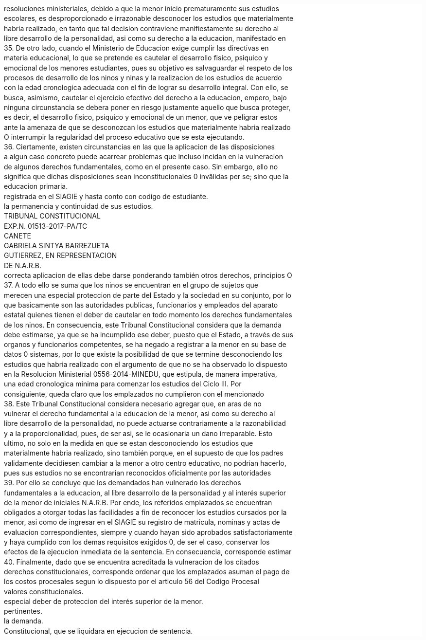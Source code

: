 resoluciones ministeriales, debido a que la menor inicio prematuramente sus estudios  
escolares, es desproporcionado e irrazonable desconocer los estudios que materialmente  
habria realizado, en tanto que tal decision contraviene manifiestamente su derecho al  
libre desarrollo de la personalidad, asi como su derecho a la educacion, manifestado en  
35. De otro lado, cuando el Ministerio de Educacion exige cumplir las directivas en  
materia educacional, lo que se pretende es cautelar el desarrollo fisico, psiquico y  
emocional de los menores estudiantes, pues su objetivo es salvaguardar el respeto de los  
procesos de desarrollo de los ninos y ninas y la realizacion de los estudios de acuerdo  
con la edad cronologica adecuada con el fin de lograr su desarrollo integral. Con ello, se  
busca, asimismo, cautelar el ejercicio efectivo del derecho a la educacion, empero, bajo  
ninguna circunstancia se debera poner en riesgo justamente aquello que busca proteger,  
es decir, el desarrollo fisico, psiquico y emocional de un menor, que ve peligrar estos  
ante la amenaza de que se desconozcan los estudios que materialmente habria realizado  
O interrumpir la regularidad del proceso educativo que se esta ejecutando.  
36. Ciertamente, existen circunstancias en las que la aplicacion de las disposiciones  
a algun caso concreto puede acarrear problemas que incluso incidan en la vulneracion  
de algunos derechos fundamentales, como en el presente caso. Sin embargo, ello no  
significa que dichas disposiciones sean inconstitucionales 0 invâlidas per se; sino que la  
educacion primaria.  
registrada en el SIAGIE y hasta conto con codigo de estudiante.  
la permanencia y continuidad de sus estudios.  
TRIBUNAL CONSTITUCIONAL  
EXP.N. 01513-2017-PA/TC  
CANETE  
GABRIELA SINTYA BARREZUETA  
GUTIERREZ, EN REPRESENTACION  
DE N.A.R.B.  
correcta aplicacion de ellas debe darse ponderando también otros derechos, principios O  
37. A todo ello se suma que los ninos se encuentran en el grupo de sujetos que  
merecen una especial proteccion de parte del Estado y la sociedad en su conjunto, por lo  
que basicamente son las autoridades publicas, funcionarios y empleados del aparato  
estatal quienes tienen el deber de cautelar en todo momento los derechos fundamentales  
de los ninos. En consecuencia, este Tribunal Constitucional considera que la demanda  
debe estimarse, ya que se ha incumplido ese deber, puesto que el Estado, a través de sus  
organos y funcionarios competentes, se ha negado a registrar a la menor en su base de  
datos 0 sistemas, por lo que existe la posibilidad de que se termine desconociendo los  
estudios que habria realizado con el argumento de que no se ha observado lo dispuesto  
en la Resolucion Ministerial 0556-2014-MINEDU, que estipula, de manera imperativa,  
una edad cronologica minima para comenzar los estudios del Ciclo III. Por  
consiguiente, queda claro que los emplazados no cumplieron con el mencionado  
38. Este Tribunal Constitucional considera necesario agregar que, en aras de no  
vulnerar el derecho fundamental a la educacion de la menor, asi como su derecho al  
libre desarrollo de la personalidad, no puede actuarse contrariamente a la razonabilidad  
y a la proporcionalidad, pues, de ser asi, se le ocasionaria un dano irreparable. Esto  
ultimo, no solo en la medida en que se estan desconociendo los estudios que  
materialmente habria realizado, sino también porque, en el supuesto de que los padres  
validamente decidiesen cambiar a la menor a otro centro educativo, no podrian hacerlo,  
pues sus estudios no se encontrarian reconocidos oficialmente por las autoridades  
39. Por ello se concluye que los demandados han vulnerado los derechos  
fundamentales a la educacion, al libre desarrollo de la personalidad y al interés superior  
de la menor de iniciales N.A.R.B. Por ende, los referidos emplazados se encuentran  
obligados a otorgar todas las facilidades a fin de reconocer los estudios cursados por la  
menor, asi como de ingresar en el SIAGIE su registro de matricula, nominas y actas de  
evaluacion correspondientes, siempre y cuando hayan sido aprobados satisfactoriamente  
y haya cumplido con los demas requisitos exigidos 0, de ser el caso, conservar los  
efectos de la ejecucion inmediata de la sentencia. En consecuencia, corresponde estimar  
40. Finalmente, dado que se encuentra acreditada la vulneracion de los citados  
derechos constitucionales, corresponde ordenar que los emplazados asuman el pago de  
los costos procesales segun lo dispuesto por el articulo 56 del Codigo Procesal  
valores constitucionales.  
especial deber de proteccion del interés superior de la menor.  
pertinentes.  
la demanda.  
Constitucional, que se liquidara en ejecucion de sentencia.  